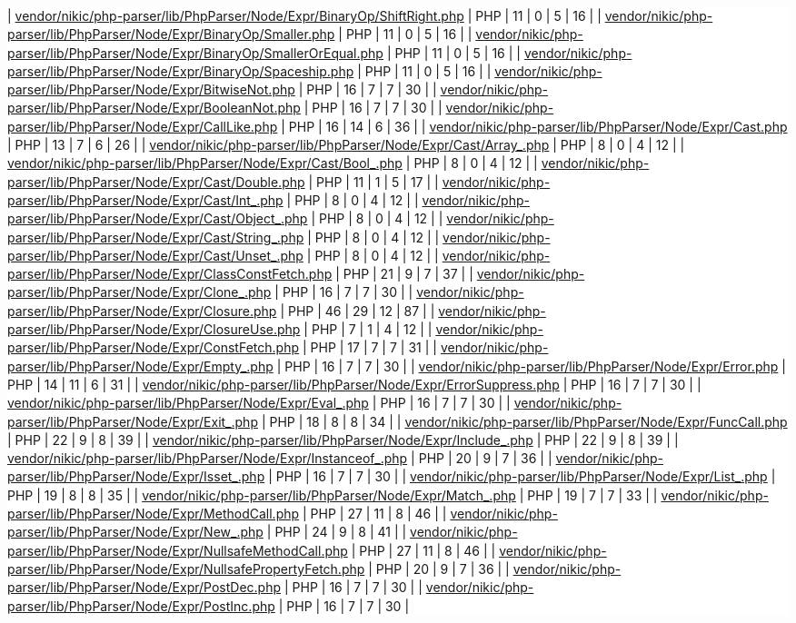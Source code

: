 | [vendor/nikic/php-parser/lib/PhpParser/Node/Expr/BinaryOp/ShiftRight.php](/vendor/nikic/php-parser/lib/PhpParser/Node/Expr/BinaryOp/ShiftRight.php) | PHP | 11 | 0 | 5 | 16 |
| [vendor/nikic/php-parser/lib/PhpParser/Node/Expr/BinaryOp/Smaller.php](/vendor/nikic/php-parser/lib/PhpParser/Node/Expr/BinaryOp/Smaller.php) | PHP | 11 | 0 | 5 | 16 |
| [vendor/nikic/php-parser/lib/PhpParser/Node/Expr/BinaryOp/SmallerOrEqual.php](/vendor/nikic/php-parser/lib/PhpParser/Node/Expr/BinaryOp/SmallerOrEqual.php) | PHP | 11 | 0 | 5 | 16 |
| [vendor/nikic/php-parser/lib/PhpParser/Node/Expr/BinaryOp/Spaceship.php](/vendor/nikic/php-parser/lib/PhpParser/Node/Expr/BinaryOp/Spaceship.php) | PHP | 11 | 0 | 5 | 16 |
| [vendor/nikic/php-parser/lib/PhpParser/Node/Expr/BitwiseNot.php](/vendor/nikic/php-parser/lib/PhpParser/Node/Expr/BitwiseNot.php) | PHP | 16 | 7 | 7 | 30 |
| [vendor/nikic/php-parser/lib/PhpParser/Node/Expr/BooleanNot.php](/vendor/nikic/php-parser/lib/PhpParser/Node/Expr/BooleanNot.php) | PHP | 16 | 7 | 7 | 30 |
| [vendor/nikic/php-parser/lib/PhpParser/Node/Expr/CallLike.php](/vendor/nikic/php-parser/lib/PhpParser/Node/Expr/CallLike.php) | PHP | 16 | 14 | 6 | 36 |
| [vendor/nikic/php-parser/lib/PhpParser/Node/Expr/Cast.php](/vendor/nikic/php-parser/lib/PhpParser/Node/Expr/Cast.php) | PHP | 13 | 7 | 6 | 26 |
| [vendor/nikic/php-parser/lib/PhpParser/Node/Expr/Cast/Array\_.php](/vendor/nikic/php-parser/lib/PhpParser/Node/Expr/Cast/Array_.php) | PHP | 8 | 0 | 4 | 12 |
| [vendor/nikic/php-parser/lib/PhpParser/Node/Expr/Cast/Bool\_.php](/vendor/nikic/php-parser/lib/PhpParser/Node/Expr/Cast/Bool_.php) | PHP | 8 | 0 | 4 | 12 |
| [vendor/nikic/php-parser/lib/PhpParser/Node/Expr/Cast/Double.php](/vendor/nikic/php-parser/lib/PhpParser/Node/Expr/Cast/Double.php) | PHP | 11 | 1 | 5 | 17 |
| [vendor/nikic/php-parser/lib/PhpParser/Node/Expr/Cast/Int\_.php](/vendor/nikic/php-parser/lib/PhpParser/Node/Expr/Cast/Int_.php) | PHP | 8 | 0 | 4 | 12 |
| [vendor/nikic/php-parser/lib/PhpParser/Node/Expr/Cast/Object\_.php](/vendor/nikic/php-parser/lib/PhpParser/Node/Expr/Cast/Object_.php) | PHP | 8 | 0 | 4 | 12 |
| [vendor/nikic/php-parser/lib/PhpParser/Node/Expr/Cast/String\_.php](/vendor/nikic/php-parser/lib/PhpParser/Node/Expr/Cast/String_.php) | PHP | 8 | 0 | 4 | 12 |
| [vendor/nikic/php-parser/lib/PhpParser/Node/Expr/Cast/Unset\_.php](/vendor/nikic/php-parser/lib/PhpParser/Node/Expr/Cast/Unset_.php) | PHP | 8 | 0 | 4 | 12 |
| [vendor/nikic/php-parser/lib/PhpParser/Node/Expr/ClassConstFetch.php](/vendor/nikic/php-parser/lib/PhpParser/Node/Expr/ClassConstFetch.php) | PHP | 21 | 9 | 7 | 37 |
| [vendor/nikic/php-parser/lib/PhpParser/Node/Expr/Clone\_.php](/vendor/nikic/php-parser/lib/PhpParser/Node/Expr/Clone_.php) | PHP | 16 | 7 | 7 | 30 |
| [vendor/nikic/php-parser/lib/PhpParser/Node/Expr/Closure.php](/vendor/nikic/php-parser/lib/PhpParser/Node/Expr/Closure.php) | PHP | 46 | 29 | 12 | 87 |
| [vendor/nikic/php-parser/lib/PhpParser/Node/Expr/ClosureUse.php](/vendor/nikic/php-parser/lib/PhpParser/Node/Expr/ClosureUse.php) | PHP | 7 | 1 | 4 | 12 |
| [vendor/nikic/php-parser/lib/PhpParser/Node/Expr/ConstFetch.php](/vendor/nikic/php-parser/lib/PhpParser/Node/Expr/ConstFetch.php) | PHP | 17 | 7 | 7 | 31 |
| [vendor/nikic/php-parser/lib/PhpParser/Node/Expr/Empty\_.php](/vendor/nikic/php-parser/lib/PhpParser/Node/Expr/Empty_.php) | PHP | 16 | 7 | 7 | 30 |
| [vendor/nikic/php-parser/lib/PhpParser/Node/Expr/Error.php](/vendor/nikic/php-parser/lib/PhpParser/Node/Expr/Error.php) | PHP | 14 | 11 | 6 | 31 |
| [vendor/nikic/php-parser/lib/PhpParser/Node/Expr/ErrorSuppress.php](/vendor/nikic/php-parser/lib/PhpParser/Node/Expr/ErrorSuppress.php) | PHP | 16 | 7 | 7 | 30 |
| [vendor/nikic/php-parser/lib/PhpParser/Node/Expr/Eval\_.php](/vendor/nikic/php-parser/lib/PhpParser/Node/Expr/Eval_.php) | PHP | 16 | 7 | 7 | 30 |
| [vendor/nikic/php-parser/lib/PhpParser/Node/Expr/Exit\_.php](/vendor/nikic/php-parser/lib/PhpParser/Node/Expr/Exit_.php) | PHP | 18 | 8 | 8 | 34 |
| [vendor/nikic/php-parser/lib/PhpParser/Node/Expr/FuncCall.php](/vendor/nikic/php-parser/lib/PhpParser/Node/Expr/FuncCall.php) | PHP | 22 | 9 | 8 | 39 |
| [vendor/nikic/php-parser/lib/PhpParser/Node/Expr/Include\_.php](/vendor/nikic/php-parser/lib/PhpParser/Node/Expr/Include_.php) | PHP | 22 | 9 | 8 | 39 |
| [vendor/nikic/php-parser/lib/PhpParser/Node/Expr/Instanceof\_.php](/vendor/nikic/php-parser/lib/PhpParser/Node/Expr/Instanceof_.php) | PHP | 20 | 9 | 7 | 36 |
| [vendor/nikic/php-parser/lib/PhpParser/Node/Expr/Isset\_.php](/vendor/nikic/php-parser/lib/PhpParser/Node/Expr/Isset_.php) | PHP | 16 | 7 | 7 | 30 |
| [vendor/nikic/php-parser/lib/PhpParser/Node/Expr/List\_.php](/vendor/nikic/php-parser/lib/PhpParser/Node/Expr/List_.php) | PHP | 19 | 8 | 8 | 35 |
| [vendor/nikic/php-parser/lib/PhpParser/Node/Expr/Match\_.php](/vendor/nikic/php-parser/lib/PhpParser/Node/Expr/Match_.php) | PHP | 19 | 7 | 7 | 33 |
| [vendor/nikic/php-parser/lib/PhpParser/Node/Expr/MethodCall.php](/vendor/nikic/php-parser/lib/PhpParser/Node/Expr/MethodCall.php) | PHP | 27 | 11 | 8 | 46 |
| [vendor/nikic/php-parser/lib/PhpParser/Node/Expr/New\_.php](/vendor/nikic/php-parser/lib/PhpParser/Node/Expr/New_.php) | PHP | 24 | 9 | 8 | 41 |
| [vendor/nikic/php-parser/lib/PhpParser/Node/Expr/NullsafeMethodCall.php](/vendor/nikic/php-parser/lib/PhpParser/Node/Expr/NullsafeMethodCall.php) | PHP | 27 | 11 | 8 | 46 |
| [vendor/nikic/php-parser/lib/PhpParser/Node/Expr/NullsafePropertyFetch.php](/vendor/nikic/php-parser/lib/PhpParser/Node/Expr/NullsafePropertyFetch.php) | PHP | 20 | 9 | 7 | 36 |
| [vendor/nikic/php-parser/lib/PhpParser/Node/Expr/PostDec.php](/vendor/nikic/php-parser/lib/PhpParser/Node/Expr/PostDec.php) | PHP | 16 | 7 | 7 | 30 |
| [vendor/nikic/php-parser/lib/PhpParser/Node/Expr/PostInc.php](/vendor/nikic/php-parser/lib/PhpParser/Node/Expr/PostInc.php) | PHP | 16 | 7 | 7 | 30 |